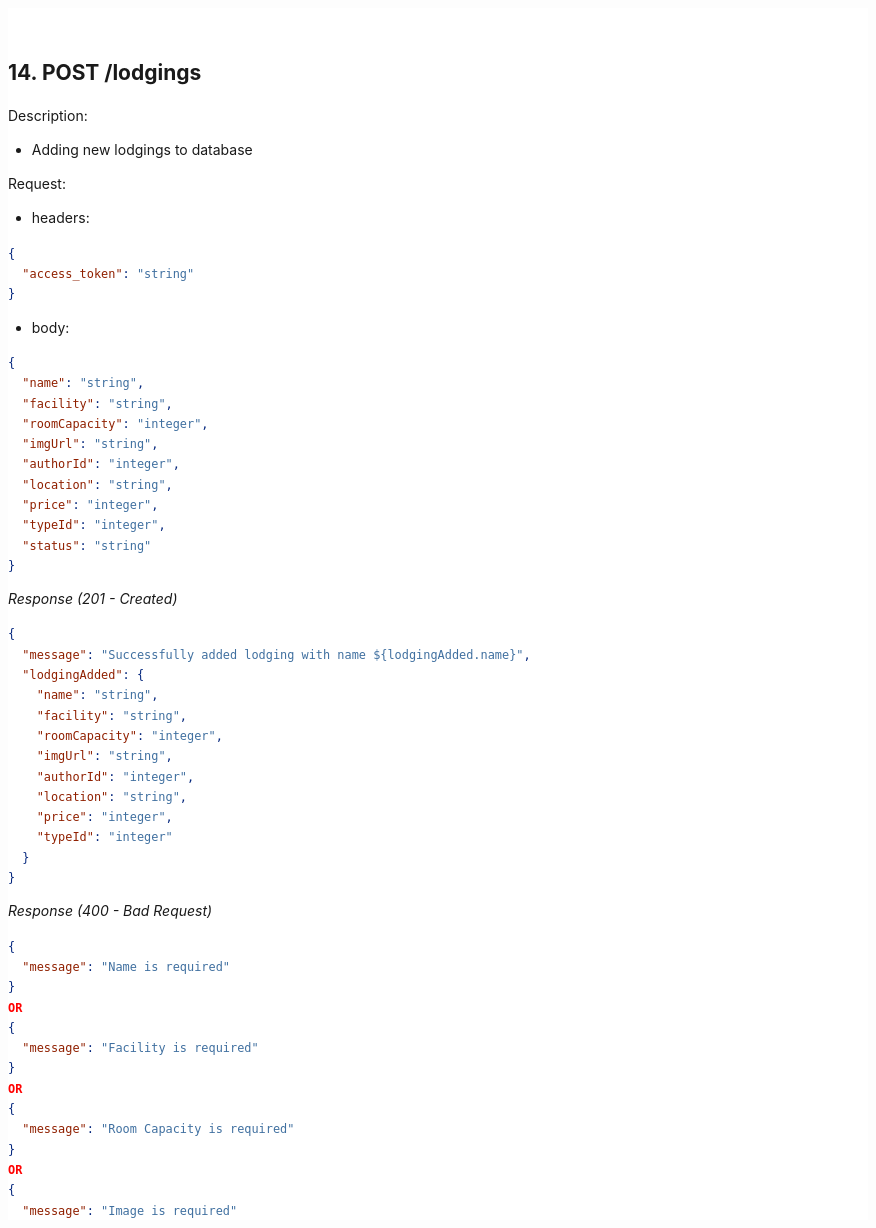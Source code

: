 &nbsp;

## 14. POST /lodgings

Description:

- Adding new lodgings to database

Request:

- headers:

```json
{
  "access_token": "string"
}
```

- body:

```json
{
  "name": "string",
  "facility": "string",
  "roomCapacity": "integer",
  "imgUrl": "string",
  "authorId": "integer",
  "location": "string",
  "price": "integer",
  "typeId": "integer",
  "status": "string"
}
```

_Response (201 - Created)_

```json
{
  "message": "Successfully added lodging with name ${lodgingAdded.name}",
  "lodgingAdded": {
    "name": "string",
    "facility": "string",
    "roomCapacity": "integer",
    "imgUrl": "string",
    "authorId": "integer",
    "location": "string",
    "price": "integer",
    "typeId": "integer"
  }
}
```

_Response (400 - Bad Request)_

```json
{
  "message": "Name is required"
}
OR
{
  "message": "Facility is required"
}
OR
{
  "message": "Room Capacity is required"
}
OR
{
  "message": "Image is required"
```